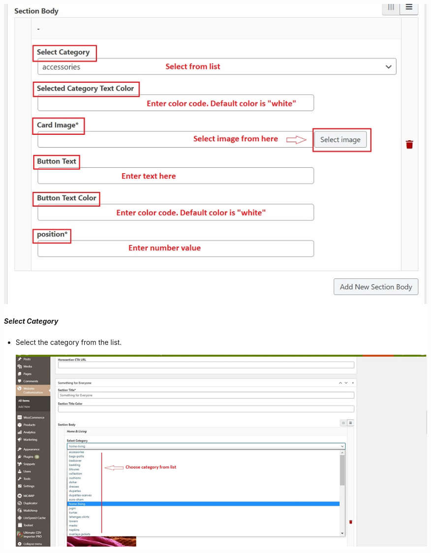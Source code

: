 ![section body](images\Home\sfesectionbody.jpg)

#####   **Select Category**

-   Select the category from the list.

    ![select cat](images\Home\sfeselectcat.jpg)
